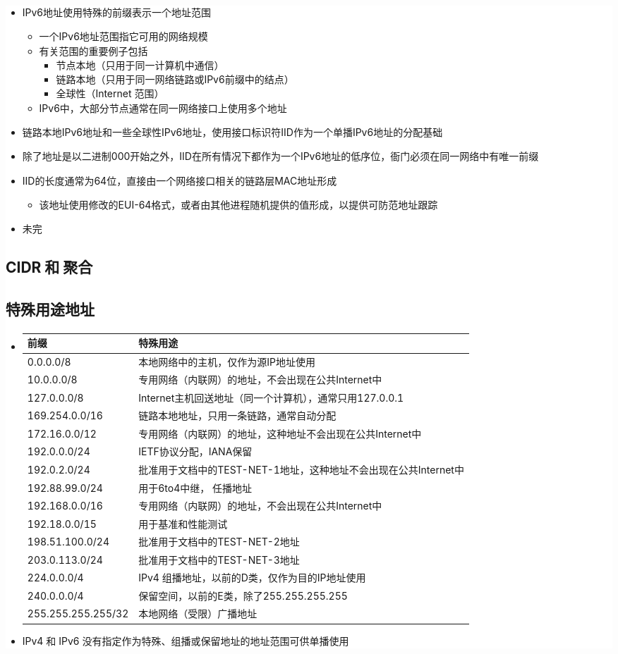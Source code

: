 - IPv6地址使用特殊的前缀表示一个地址范围
  - 一个IPv6地址范围指它可用的网络规模
  - 有关范围的重要例子包括
    - 节点本地（只用于同一计算机中通信）
    - 链路本地（只用于同一网络链路或IPv6前缀中的结点）
    - 全球性（Internet 范围）
  - IPv6中，大部分节点通常在同一网络接口上使用多个地址
- 链路本地IPv6地址和一些全球性IPv6地址，使用接口标识符IID作为一个单播IPv6地址的分配基础
- 除了地址是以二进制000开始之外，IID在所有情况下都作为一个IPv6地址的低序位，衙门必须在同一网络中有唯一前缀
- IID的长度通常为64位，直接由一个网络接口相关的链路层MAC地址形成
  - 该地址使用修改的EUI-64格式，或者由其他进程随机提供的值形成，以提供可防范地址跟踪

- 未完



## CIDR 和 聚合







## 特殊用途地址

- | 前缀               | 特殊用途                                                     |
  | ------------------ | ------------------------------------------------------------ |
  | 0.0.0.0/8          | 本地网络中的主机，仅作为源IP地址使用                         |
  | 10.0.0.0/8         | 专用网络（内联网）的地址，不会出现在公共Internet中           |
  | 127.0.0.0/8        | Internet主机回送地址（同一个计算机），通常只用127.0.0.1      |
  | 169.254.0.0/16     | 链路本地地址，只用一条链路，通常自动分配                     |
  | 172.16.0.0/12      | 专用网络（内联网）的地址，这种地址不会出现在公共Internet中   |
  | 192.0.0.0/24       | IETF协议分配，IANA保留                                       |
  | 192.0.2.0/24       | 批准用于文档中的TEST-NET-1地址，这种地址不会出现在公共Internet中 |
  | 192.88.99.0/24     | 用于6to4中继， 任播地址                                      |
  | 192.168.0.0/16     | 专用网络（内联网）的地址，不会出现在公共Internet中           |
  | 192.18.0.0/15      | 用于基准和性能测试                                           |
  | 198.51.100.0/24    | 批准用于文档中的TEST-NET-2地址                               |
  | 203.0.113.0/24     | 批准用于文档中的TEST-NET-3地址                               |
  | 224.0.0.0/4        | IPv4 组播地址，以前的D类，仅作为目的IP地址使用               |
  | 240.0.0.0/4        | 保留空间，以前的E类，除了255.255.255.255                     |
  | 255.255.255.255/32 | 本地网络（受限）广播地址                                     |

- IPv4 和 IPv6 没有指定作为特殊、组播或保留地址的地址范围可供单播使用
